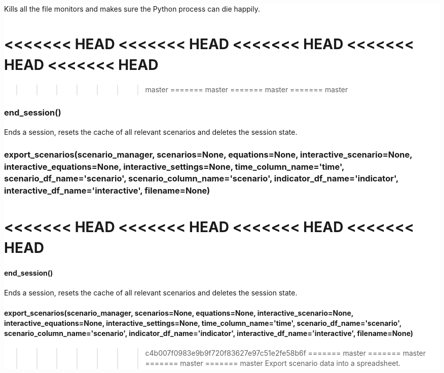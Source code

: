 Kills all the file monitors and makes sure the Python process can die happily.


<<<<<<< HEAD
<<<<<<< HEAD
<<<<<<< HEAD
<<<<<<< HEAD
<<<<<<< HEAD
=======
>>>>>>> master
=======
>>>>>>> master
=======
>>>>>>> master
=======
>>>>>>> master
### end_session()
Ends a session, resets the cache of all relevant scenarios and deletes the session state.


### export_scenarios(scenario_manager, scenarios=None, equations=None, interactive_scenario=None, interactive_equations=None, interactive_settings=None, time_column_name='time', scenario_df_name='scenario', scenario_column_name='scenario', indicator_df_name='indicator', interactive_df_name='interactive', filename=None)
<<<<<<< HEAD
<<<<<<< HEAD
<<<<<<< HEAD
<<<<<<< HEAD
=======
#### end_session()
Ends a session, resets the cache of all relevant scenarios and deletes the session state.


#### export_scenarios(scenario_manager, scenarios=None, equations=None, interactive_scenario=None, interactive_equations=None, interactive_settings=None, time_column_name='time', scenario_df_name='scenario', scenario_column_name='scenario', indicator_df_name='indicator', interactive_df_name='interactive', filename=None)
>>>>>>> c4b007f0983e9b9f720f83627e97c51e2fe58b6f
=======
>>>>>>> master
=======
>>>>>>> master
=======
>>>>>>> master
=======
>>>>>>> master
Export scenario data into a spreadsheet.
